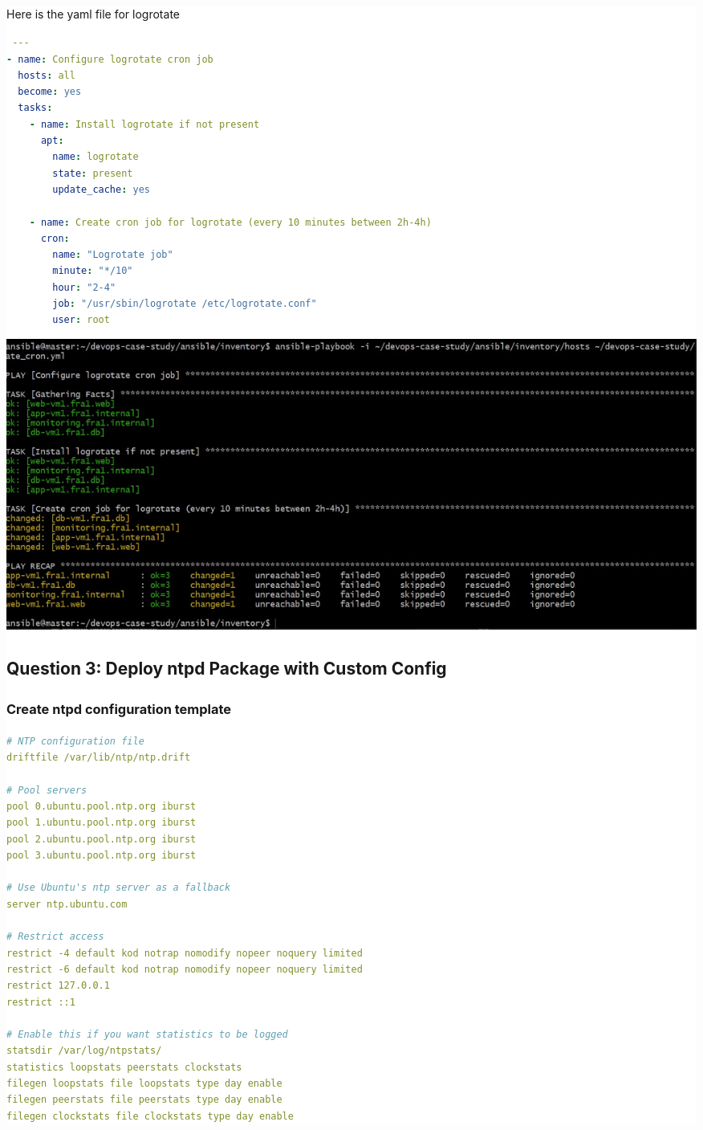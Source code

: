 Here is the yaml file for logrotate

```yaml
 ---
- name: Configure logrotate cron job
  hosts: all
  become: yes
  tasks:
    - name: Install logrotate if not present
      apt:
        name: logrotate
        state: present
        update_cache: yes

    - name: Create cron job for logrotate (every 10 minutes between 2h-4h)
      cron:
        name: "Logrotate job"
        minute: "*/10"
        hour: "2-4"
        job: "/usr/sbin/logrotate /etc/logrotate.conf"
        user: root
 ```

[![Product Name logrotate][logrotate]](https://example.com)

## Question 3: Deploy ntpd Package with Custom Config

### Create ntpd configuration template

```yaml
# NTP configuration file
driftfile /var/lib/ntp/ntp.drift

# Pool servers
pool 0.ubuntu.pool.ntp.org iburst
pool 1.ubuntu.pool.ntp.org iburst
pool 2.ubuntu.pool.ntp.org iburst
pool 3.ubuntu.pool.ntp.org iburst

# Use Ubuntu's ntp server as a fallback
server ntp.ubuntu.com

# Restrict access
restrict -4 default kod notrap nomodify nopeer noquery limited
restrict -6 default kod notrap nomodify nopeer noquery limited
restrict 127.0.0.1
restrict ::1

# Enable this if you want statistics to be logged
statsdir /var/log/ntpstats/
statistics loopstats peerstats clockstats
filegen loopstats file loopstats type day enable
filegen peerstats file peerstats type day enable
filegen clockstats file clockstats type day enable
```


[contributors-shield]: https://img.shields.io/github/contributors/othneildrew/Best-README-Template.svg?style=for-the-badge
[contributors-url]: https://github.com/othneildrew/Best-README-Template/graphs/contributors
[forks-shield]: https://img.shields.io/github/forks/othneildrew/Best-README-Template.svg?style=for-the-badge
[forks-url]: https://github.com/othneildrew/Best-README-Template/network/members
[stars-shield]: https://img.shields.io/github/stars/othneildrew/Best-README-Template.svg?style=for-the-badge
[stars-url]: https://github.com/othneildrew/Best-README-Template/stargazers
[issues-shield]: https://img.shields.io/github/issues/othneildrew/Best-README-Template.svg?style=for-the-badge
[issues-url]: https://github.com/othneildrew/Best-README-Template/issues
[license-shield]: https://img.shields.io/github/license/othneildrew/Best-README-Template.svg?style=for-the-badge
[license-url]: https://github.com/othneildrew/Best-README-Template/blob/master/LICENSE.txt
[linkedin-shield]: https://img.shields.io/badge/-LinkedIn-black.svg?style=for-the-badge&logo=linkedin&colorB=555
[linkedin-url]: https://linkedin.com/in/othneildrew
[product-screenshot]: images/screenshot.png
[ansible-sc]: images/question-1/1.jpg
[ansible-sc-2]: images/question-1/2.jpg
[ansible-sc-3]: images/question-1/3.jpg
[ansible-sc-4]: images/question-1/4.jpg
[logrotate]: images/question-2/1.jpg
[ntpd]: images/question-3/1.jpg
[nagios]: images/question-3/2.jpg
[nginx]: images/question-4/1.jpg
[prom-1]: images/question-5/1.jpg
[prom-2]: images/question-5/2.jpg
[prom-3]: images/question-5/3.jpg
[casa-1]: images/question-6/1.jpg
[casa-2]: images/question-6/2.jpg
[casa-3]: images/question-6/3.jpg
[helm-1]: images/question-7/1.jpg
[helm-2]: images/question-7/2.jpg
[helm-3]: images/question-7/3.jpg
[helm-4]: images/question-7/4.jpg
[helm-5]: images/question-7/5.jpg
[helm-6]: images/question-7/6.jpg
[Next.js]: https://img.shields.io/badge/next.js-000000?style=for-the-badge&logo=nextdotjs&logoColor=white
[Next-url]: https://nextjs.org/
[React.js]: https://img.shields.io/badge/React-20232A?style=for-the-badge&logo=react&logoColor=61DAFB
[React-url]: https://reactjs.org/
[Vue.js]: https://img.shields.io/badge/Vue.js-35495E?style=for-the-badge&logo=vuedotjs&logoColor=4FC08D
[Vue-url]: https://vuejs.org/
[Angular.io]: https://img.shields.io/badge/Angular-DD0031?style=for-the-badge&logo=angular&logoColor=white
[Angular-url]: https://angular.io/
[Svelte.dev]: https://img.shields.io/badge/Svelte-4A4A55?style=for-the-badge&logo=svelte&logoColor=FF3E00
[Svelte-url]: https://svelte.dev/
[Laravel.com]: https://img.shields.io/badge/Laravel-FF2D20?style=for-the-badge&logo=laravel&logoColor=white
[Laravel-url]: https://laravel.com
[Bootstrap.com]: https://img.shields.io/badge/Bootstrap-563D7C?style=for-the-badge&logo=bootstrap&logoColor=white
[Bootstrap-url]: https://getbootstrap.com
[JQuery.com]: https://img.shields.io/badge/jQuery-0769AD?style=for-the-badge&logo=jquery&logoColor=white
[JQuery-url]: https://jquery.com 